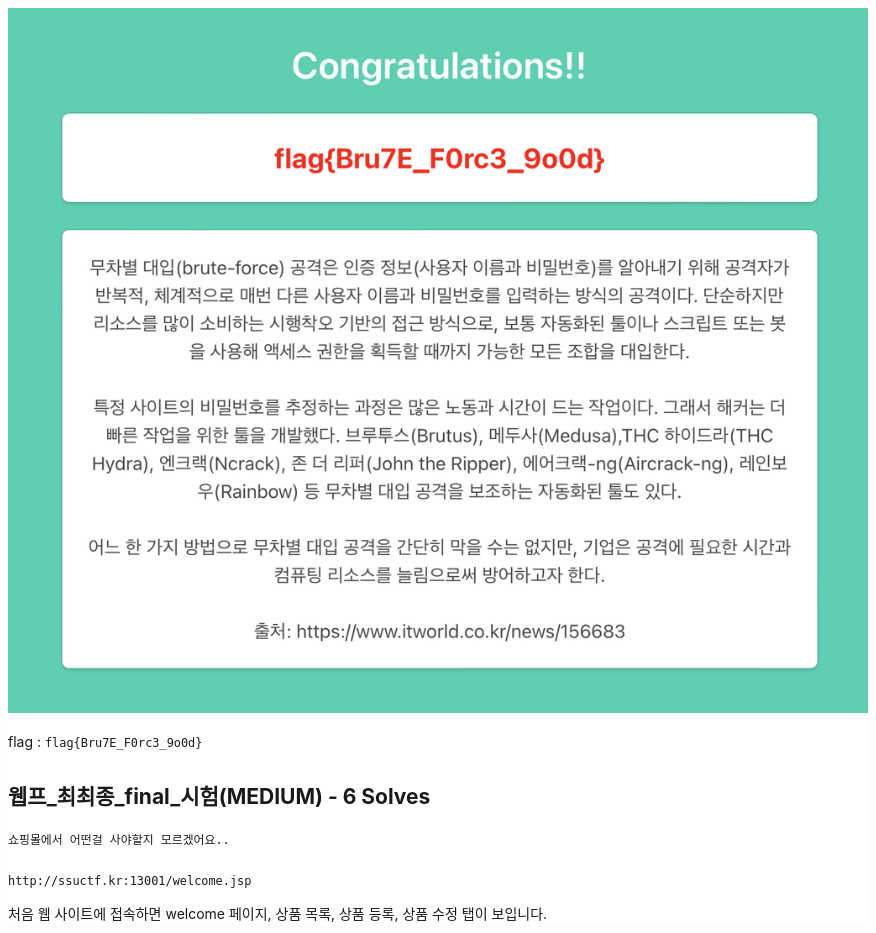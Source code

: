 ![Untitled.png](img%20e0061c49e68b4dbc8047ca5b2c52fabc/Untitled%2013.png)

flag : `flag{Bru7E_F0rc3_9o0d}`

## ****웹프_최최종_final_시험(MEDIUM) - 6 Solves****

```
쇼핑몰에서 어떤걸 사야할지 모르겠어요..

http://ssuctf.kr:13001/welcome.jsp
```

처음 웹 사이트에 접속하면 welcome 페이지, 상품 목록, 상품 등록, 상품 수정 탭이 보입니다.
